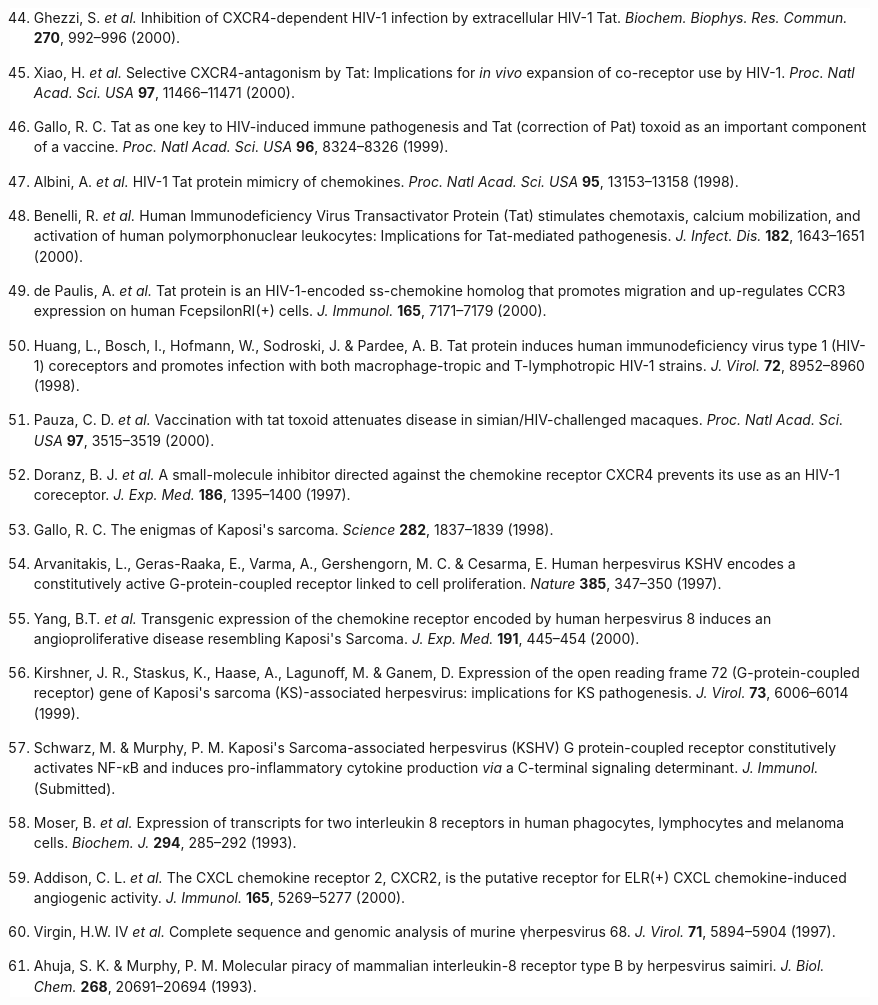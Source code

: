 44. Ghezzi, S. *et al.* Inhibition of CXCR4-dependent HIV-1 infection by extracellular HIV-1 Tat. *Biochem. Biophys. Res. Commun.* **270**, 992–996 (2000).

45. Xiao, H. *et al.* Selective CXCR4-antagonism by Tat: Implications for *in vivo* expansion of co-receptor use by HIV-1. *Proc. Natl Acad. Sci. USA* **97**, 11466–11471 (2000).

46. Gallo, R. C. Tat as one key to HIV-induced immune pathogenesis and Tat (correction of Pat) toxoid as an important component of a vaccine. *Proc. Natl Acad. Sci. USA* **96**, 8324–8326 (1999).

47. Albini, A. *et al.* HIV-1 Tat protein mimicry of chemokines. *Proc. Natl Acad. Sci. USA* **95**, 13153–13158 (1998).

48. Benelli, R. *et al.* Human Immunodeficiency Virus Transactivator Protein (Tat) stimulates chemotaxis, calcium mobilization, and activation of human polymorphonuclear leukocytes: Implications for Tat-mediated pathogenesis. *J. Infect. Dis.* **182**, 1643–1651 (2000).

49. de Paulis, A. *et al.* Tat protein is an HIV-1-encoded ss-chemokine homolog that promotes migration and up-regulates CCR3 expression on human FcepsilonRI(+) cells. *J. Immunol.* **165**, 7171–7179 (2000).

50. Huang, L., Bosch, I., Hofmann, W., Sodroski, J. & Pardee, A. B. Tat protein induces human immunodeficiency virus type 1 (HIV-1) coreceptors and promotes infection with both macrophage-tropic and T-lymphotropic HIV-1 strains. *J. Virol.* **72**, 8952–8960 (1998).

51. Pauza, C. D. *et al.* Vaccination with tat toxoid attenuates disease in simian/HIV-challenged macaques. *Proc. Natl Acad. Sci. USA* **97**, 3515–3519 (2000).

52. Doranz, B. J. *et al.* A small-molecule inhibitor directed against the chemokine receptor CXCR4 prevents its use as an HIV-1 coreceptor. *J. Exp. Med.* **186**, 1395–1400 (1997).

53. Gallo, R. C. The enigmas of Kaposi's sarcoma. *Science* **282**, 1837–1839 (1998).

54. Arvanitakis, L., Geras-Raaka, E., Varma, A., Gershengorn, M. C. & Cesarma, E. Human herpesvirus KSHV encodes a constitutively active G-protein-coupled receptor linked to cell proliferation. *Nature* **385**, 347–350 (1997).

55. Yang, B.T. *et al.* Transgenic expression of the chemokine receptor encoded by human herpesvirus 8 induces an angioproliferative disease resembling Kaposi's Sarcoma. *J. Exp. Med.* **191**, 445–454 (2000).

56. Kirshner, J. R., Staskus, K., Haase, A., Lagunoff, M. & Ganem, D. Expression of the open reading frame 72 (G-protein-coupled receptor) gene of Kaposi's sarcoma (KS)-associated herpesvirus: implications for KS pathogenesis. *J. Virol.* **73**, 6006–6014 (1999).

57. Schwarz, M. & Murphy, P. M. Kaposi's Sarcoma-associated herpesvirus (KSHV) G protein-coupled receptor constitutively activates NF-κB and induces pro-inflammatory cytokine production *via* a C-terminal signaling determinant. *J. Immunol.* (Submitted).

58. Moser, B. *et al.* Expression of transcripts for two interleukin 8 receptors in human phagocytes, lymphocytes and melanoma cells. *Biochem. J.* **294**, 285–292 (1993).

59. Addison, C. L. *et al.* The CXCL chemokine receptor 2, CXCR2, is the putative receptor for ELR(+) CXCL chemokine-induced angiogenic activity. *J. Immunol.* **165**, 5269–5277 (2000).

60. Virgin, H.W. IV *et al.* Complete sequence and genomic analysis of murine γherpesvirus 68. *J. Virol.* **71**, 5894–5904 (1997).

61. Ahuja, S. K. & Murphy, P. M. Molecular piracy of mammalian interleukin-8 receptor type B by herpesvirus saimiri. *J. Biol. Chem.* **268**, 20691–20694 (1993).
